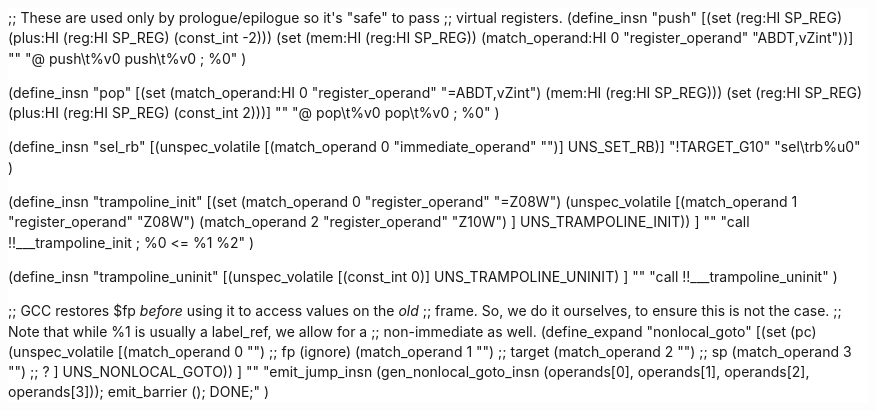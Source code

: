 ;; These are used only by prologue/epilogue so it's "safe" to pass
;; virtual registers.
(define_insn "push"
  [(set (reg:HI SP_REG)
	(plus:HI (reg:HI SP_REG)
		  (const_int -2)))
   (set (mem:HI (reg:HI SP_REG))
	(match_operand:HI 0 "register_operand" "ABDT,vZint"))]
  ""
  "@
   push\t%v0
   push\t%v0 ; %0"
)

(define_insn "pop"
  [(set (match_operand:HI 0 "register_operand" "=ABDT,vZint")
	(mem:HI (reg:HI SP_REG)))
   (set (reg:HI SP_REG)
	(plus:HI (reg:HI SP_REG)
		    (const_int 2)))]
  ""
  "@
   pop\t%v0
   pop\t%v0 ; %0"
)

(define_insn "sel_rb"
  [(unspec_volatile [(match_operand 0 "immediate_operand" "")] UNS_SET_RB)]
  "!TARGET_G10"
  "sel\trb%u0"
  )

(define_insn "trampoline_init"
  [(set (match_operand 0 "register_operand" "=Z08W")
	(unspec_volatile [(match_operand 1 "register_operand" "Z08W")
			  (match_operand 2 "register_operand" "Z10W")
			  ] UNS_TRAMPOLINE_INIT))
   ]
  ""
  "call !!___trampoline_init ; %0 <= %1 %2"
  )

(define_insn "trampoline_uninit"
  [(unspec_volatile [(const_int 0)] UNS_TRAMPOLINE_UNINIT)
   ]
  ""
  "call !!___trampoline_uninit"
  )

;; GCC restores $fp *before* using it to access values on the *old*
;; frame.  So, we do it ourselves, to ensure this is not the case.
;; Note that while %1 is usually a label_ref, we allow for a
;; non-immediate as well.
(define_expand "nonlocal_goto"
  [(set (pc)
	(unspec_volatile [(match_operand 0 "") ;; fp (ignore)
			  (match_operand 1 "") ;; target
			  (match_operand 2 "") ;; sp
			  (match_operand 3 "") ;; ?
			  ] UNS_NONLOCAL_GOTO))
   ]
  ""
  "emit_jump_insn (gen_nonlocal_goto_insn (operands[0], operands[1], operands[2], operands[3]));
   emit_barrier ();
   DONE;"
  )